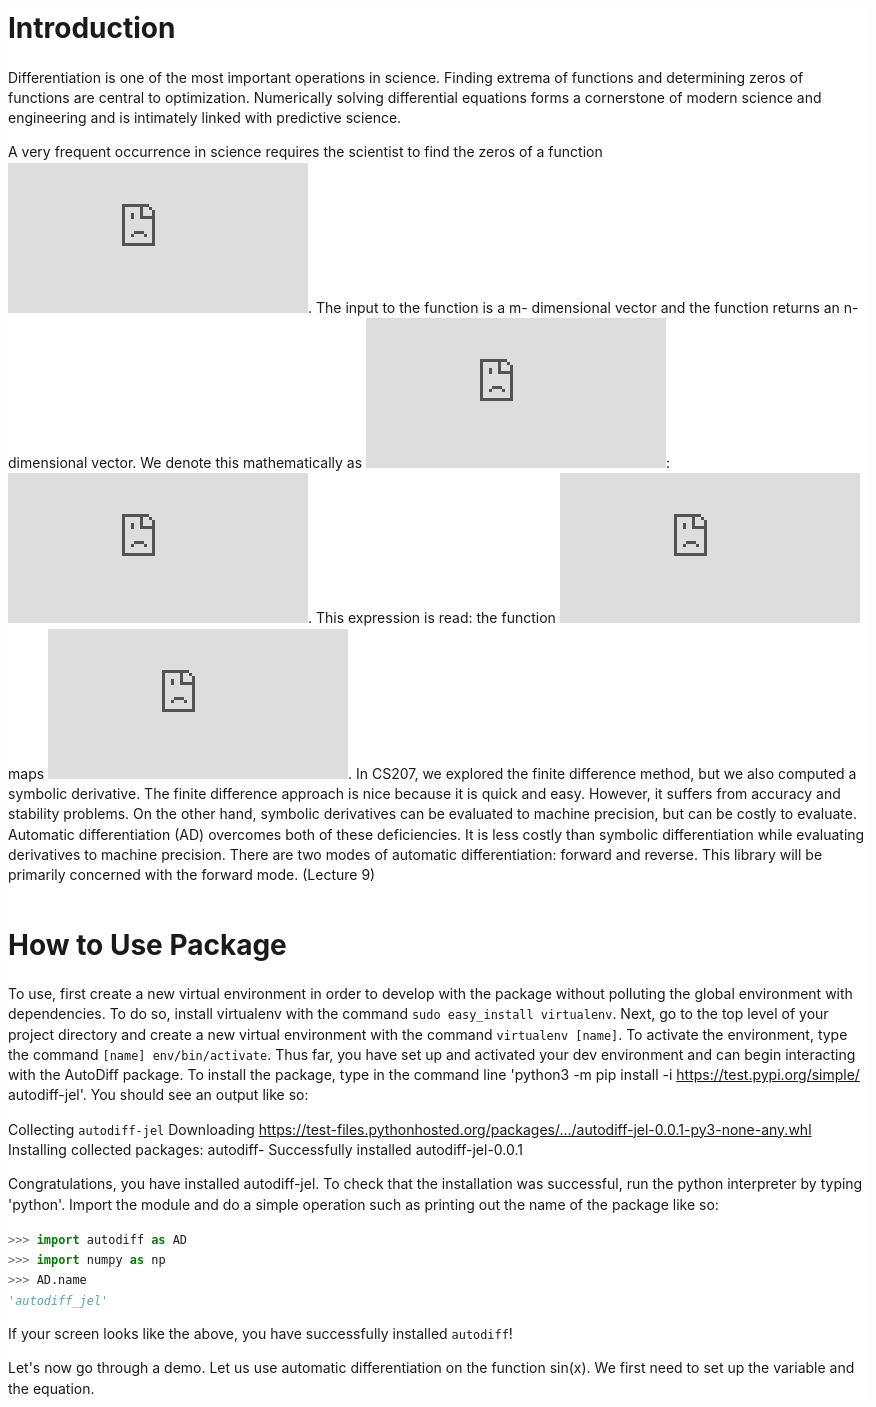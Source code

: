 # Introduction
Differentiation is one of the most important operations in science.  Finding extrema of functions and determining zeros of functions are central to optimization.  Numerically solving differential equations forms a cornerstone of modern science and engineering and is intimately linked with predictive science.

A very frequent occurrence in science requires the scientist to find the zeros of a function ![equation](http://latex.codecogs.com/gif.latex?f%5Cleft%28x%5Cright%29).  The input to the function is a m- dimensional vector and the function returns an n- dimensional vector.  We denote this mathematically as ![equation](http://latex.codecogs.com/gif.latex?f%5Cleft%28x%5Cright%29): ![equation](http://latex.codecogs.com/gif.latex?%5Cmathbb%7BR%7D%5E%7Bm%7D%20%5Cmapsto%20%5Cmathbb%7BR%7D%5E%7Bn%7D).  This expression is read:  the function ![equation](http://latex.codecogs.com/gif.latex?f%5Cleft%28x%5Cright%29) maps ![equation](http://latex.codecogs.com/gif.latex?%5Cmathbb%7BR%7D%5E%7Bm%7D%20%5Cmapsto%20%5Cmathbb%7BR%7D%5E%7Bn%7D).
In CS207, we explored the finite difference method, but we also computed a symbolic derivative.  The finite difference approach is nice because it is quick and easy.  However, it suffers from accuracy and stability problems.  On the other hand, symbolic derivatives can be evaluated to machine precision, but can be costly to evaluate.
Automatic differentiation (AD) overcomes both of these deficiencies. It is less costly than symbolic differentiation while evaluating derivatives to machine precision.  There are two modes of automatic differentiation: forward and reverse.  This library will be primarily concerned with the forward mode. (Lecture 9)

# How to Use Package
To use, first create a new virtual environment in order to develop with the package without polluting the global environment with dependencies. To do so, install virtualenv with the command `sudo easy_install virtualenv`. Next, go to the top level of your project directory and create a new virtual environment with the command `virtualenv [name]`. To activate the environment, type the command `[name] env/bin/activate`. Thus far, you have set up and activated your dev environment and can begin interacting with the AutoDiff package. To install the package, type in the command line 'python3 -m pip install -i https://test.pypi.org/simple/ autodiff-jel'. You should see an output like so:

Collecting `autodiff-jel`
  Downloading https://test-files.pythonhosted.org/packages/.../autodiff-jel-0.0.1-py3-none-any.whl
Installing collected packages: autodiff-
Successfully installed autodiff-jel-0.0.1

Congratulations, you have installed autodiff-jel. To check that the installation was successful, run the python interpreter by typing 'python'. Import the module and do a simple operation such as printing out the name of the package like so:

```Python
>>> import autodiff as AD
>>> import numpy as np
>>> AD.name
'autodiff_jel'
```

If your screen looks like the above, you have successfully installed `autodiff`!

Let's now go through a demo. Let us use automatic differentiation on the function sin(x).
We first need to set up the variable and the equation.
